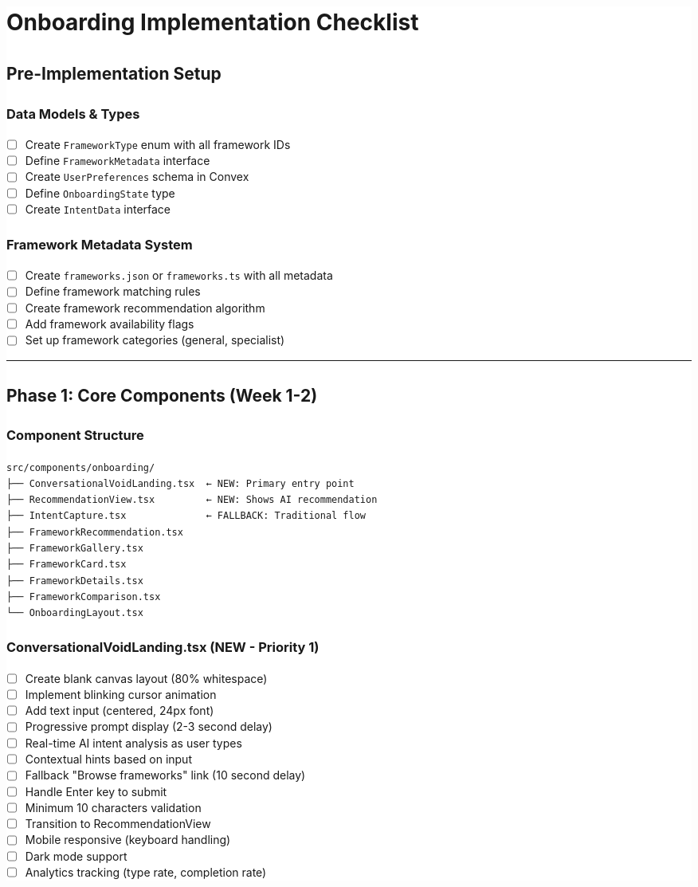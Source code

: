 # Onboarding Implementation Checklist

## Pre-Implementation Setup

### Data Models & Types
- [ ] Create `FrameworkType` enum with all framework IDs
- [ ] Define `FrameworkMetadata` interface
- [ ] Create `UserPreferences` schema in Convex
- [ ] Define `OnboardingState` type
- [ ] Create `IntentData` interface

### Framework Metadata System
- [ ] Create `frameworks.json` or `frameworks.ts` with all metadata
- [ ] Define framework matching rules
- [ ] Create framework recommendation algorithm
- [ ] Add framework availability flags
- [ ] Set up framework categories (general, specialist)

---

## Phase 1: Core Components (Week 1-2)

### Component Structure
```
src/components/onboarding/
├── ConversationalVoidLanding.tsx  ← NEW: Primary entry point
├── RecommendationView.tsx         ← NEW: Shows AI recommendation
├── IntentCapture.tsx              ← FALLBACK: Traditional flow
├── FrameworkRecommendation.tsx
├── FrameworkGallery.tsx
├── FrameworkCard.tsx
├── FrameworkDetails.tsx
├── FrameworkComparison.tsx
└── OnboardingLayout.tsx
```

### ConversationalVoidLanding.tsx (NEW - Priority 1)
- [ ] Create blank canvas layout (80% whitespace)
- [ ] Implement blinking cursor animation
- [ ] Add text input (centered, 24px font)
- [ ] Progressive prompt display (2-3 second delay)
- [ ] Real-time AI intent analysis as user types
- [ ] Contextual hints based on input
- [ ] Fallback "Browse frameworks" link (10 second delay)
- [ ] Handle Enter key to submit
- [ ] Minimum 10 characters validation
- [ ] Transition to RecommendationView
- [ ] Mobile responsive (keyboard handling)
- [ ] Dark mode support
- [ ] Analytics tracking (type rate, completion rate)
